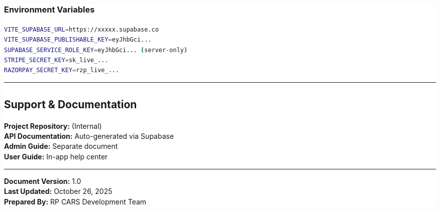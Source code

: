 ### Environment Variables
```bash
VITE_SUPABASE_URL=https://xxxxx.supabase.co
VITE_SUPABASE_PUBLISHABLE_KEY=eyJhbGci...
SUPABASE_SERVICE_ROLE_KEY=eyJhbGci... (server-only)
STRIPE_SECRET_KEY=sk_live_...
RAZORPAY_SECRET_KEY=rzp_live_...
```

---

## Support & Documentation

**Project Repository:** (Internal)  
**API Documentation:** Auto-generated via Supabase  
**Admin Guide:** Separate document  
**User Guide:** In-app help center  

---

**Document Version:** 1.0  
**Last Updated:** October 26, 2025  
**Prepared By:** RP CARS Development Team
